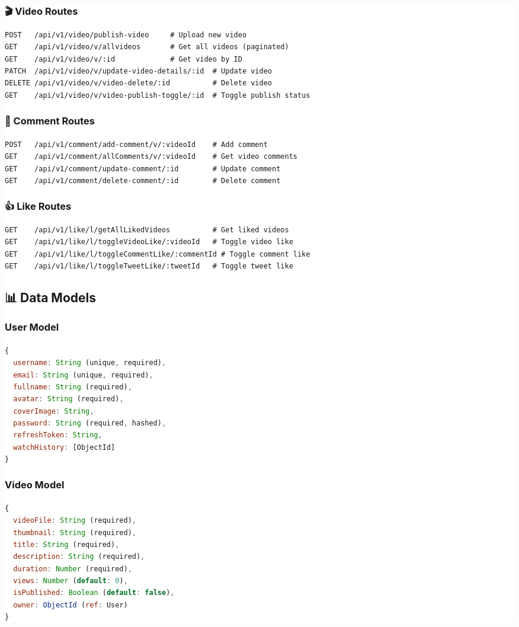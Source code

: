 ### 🎬 Video Routes

```
POST   /api/v1/video/publish-video     # Upload new video
GET    /api/v1/video/v/allvideos       # Get all videos (paginated)
GET    /api/v1/video/v/:id             # Get video by ID
PATCH  /api/v1/video/v/update-video-details/:id  # Update video
DELETE /api/v1/video/v/video-delete/:id          # Delete video
GET    /api/v1/video/v/video-publish-toggle/:id  # Toggle publish status
```

### 💬 Comment Routes

```
POST   /api/v1/comment/add-comment/v/:videoId    # Add comment
GET    /api/v1/comment/allComments/v/:videoId    # Get video comments
GET    /api/v1/comment/update-comment/:id        # Update comment
GET    /api/v1/comment/delete-comment/:id        # Delete comment
```

### 👍 Like Routes

```
GET    /api/v1/like/l/getAllLikedVideos          # Get liked videos
GET    /api/v1/like/l/toggleVideoLike/:videoId   # Toggle video like
GET    /api/v1/like/l/toggleCommentLike/:commentId # Toggle comment like
GET    /api/v1/like/l/toggleTweetLike/:tweetId   # Toggle tweet like
```

## 📊 Data Models

### User Model

```javascript
{
  username: String (unique, required),
  email: String (unique, required),
  fullname: String (required),
  avatar: String (required),
  coverImage: String,
  password: String (required, hashed),
  refreshToken: String,
  watchHistory: [ObjectId]
}
```

### Video Model

```javascript
{
  videoFile: String (required),
  thumbnail: String (required),
  title: String (required),
  description: String (required),
  duration: Number (required),
  views: Number (default: 0),
  isPublished: Boolean (default: false),
  owner: ObjectId (ref: User)
}
```
